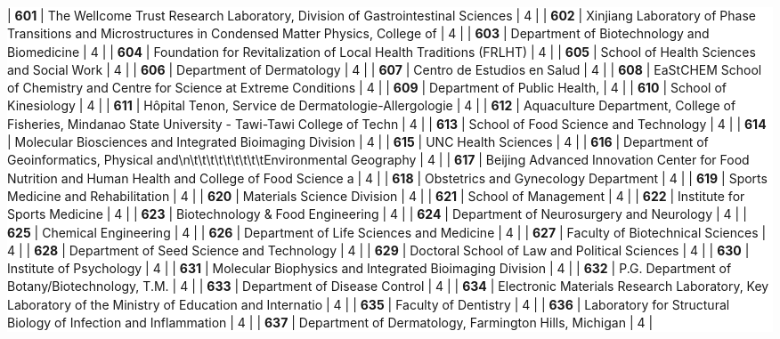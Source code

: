 | **601** | The Wellcome Trust Research Laboratory, Division of Gastrointestinal Sciences                        | 4                    |
| **602** | Xinjiang Laboratory of Phase Transitions and Microstructures in Condensed Matter Physics, College of | 4                    |
| **603** | Department of Biotechnology and Biomedicine                                                          | 4                    |
| **604** | Foundation for Revitalization of Local Health Traditions (FRLHT)                                     | 4                    |
| **605** | School of Health Sciences and Social Work                                                            | 4                    |
| **606** | Department of Dermatology                                                                            | 4                    |
| **607** | Centro de Estudios en Salud                                                                          | 4                    |
| **608** | EaStCHEM School of Chemistry and Centre for Science at Extreme Conditions                            | 4                    |
| **609** | Department of Public Health,                                                                         | 4                    |
| **610** | School of Kinesiology                                                                                | 4                    |
| **611** | Hôpital Tenon, Service de Dermatologie-Allergologie                                                  | 4                    |
| **612** | Aquaculture Department, College of Fisheries, Mindanao State University - Tawi-Tawi College of Techn | 4                    |
| **613** | School of Food Science and Technology                                                                | 4                    |
| **614** | Molecular Biosciences and Integrated Bioimaging Division                                             | 4                    |
| **615** | UNC Health Sciences                                                                                  | 4                    |
| **616** | Department of Geoinformatics, Physical and\n\t\t\t\t\t\t\t\t\tEnvironmental Geography                | 4                    |
| **617** | Beijing Advanced Innovation Center for Food Nutrition and Human Health and College of Food Science a | 4                    |
| **618** | Obstetrics and Gynecology Department                                                                 | 4                    |
| **619** | Sports Medicine and Rehabilitation                                                                   | 4                    |
| **620** | Materials Science Division                                                                           | 4                    |
| **621** | School of Management                                                                                 | 4                    |
| **622** | Institute for Sports Medicine                                                                        | 4                    |
| **623** | Biotechnology & Food Engineering                                                                     | 4                    |
| **624** | Department of Neurosurgery and Neurology                                                             | 4                    |
| **625** | Chemical Engineering                                                                                 | 4                    |
| **626** | Department of Life Sciences and Medicine                                                             | 4                    |
| **627** | Faculty of Biotechnical Sciences                                                                     | 4                    |
| **628** | Department of Seed Science and Technology                                                            | 4                    |
| **629** | Doctoral School of Law and Political Sciences                                                        | 4                    |
| **630** | Institute of Psychology                                                                              | 4                    |
| **631** | Molecular Biophysics and Integrated Bioimaging Division                                              | 4                    |
| **632** | P.G. Department of Botany/Biotechnology, T.M.                                                        | 4                    |
| **633** | Department of Disease Control                                                                        | 4                    |
| **634** | Electronic Materials Research Laboratory, Key Laboratory of the Ministry of Education and Internatio | 4                    |
| **635** | Faculty of Dentistry                                                                                 | 4                    |
| **636** | Laboratory for Structural Biology of Infection and Inflammation                                      | 4                    |
| **637** | Department of Dermatology, Farmington Hills, Michigan                                                | 4                    |